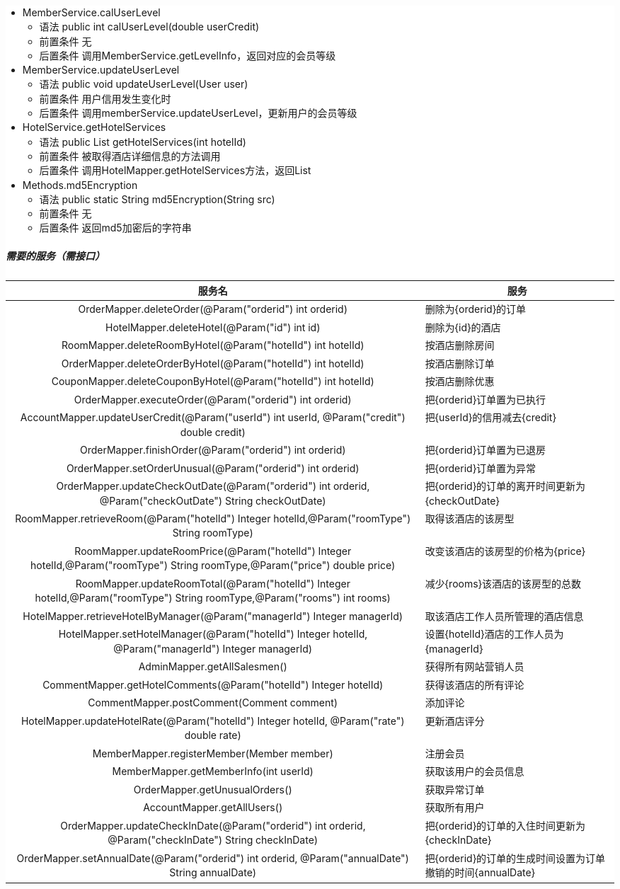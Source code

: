 - MemberService.calUserLevel
    - 语法     public int calUserLevel(double userCredit)    
    - 前置条件  无
    - 后置条件  调用MemberService.getLevelInfo，返回对应的会员等级
- MemberService.updateUserLevel
    - 语法     public void updateUserLevel(User user)  
    - 前置条件  用户信用发生变化时
    - 后置条件  调用memberService.updateUserLevel，更新用户的会员等级    
- HotelService.getHotelServices
    - 语法     public List<ServiceVO> getHotelServices(int hotelId)
    - 前置条件  被取得酒店详细信息的方法调用
    - 后置条件  调用HotelMapper.getHotelServices方法，返回List<ServiceVO>
- Methods.md5Encryption
    - 语法     public static String md5Encryption(String src)
    - 前置条件  无
    - 后置条件  返回md5加密后的字符串          
    
##### 需要的服务（需接口）

|  服务名  |  服务  | 
| :-----: | ----- | 
| OrderMapper.deleteOrder(@Param("orderid") int orderid) | 删除为{orderid}的订单 | 
| HotelMapper.deleteHotel(@Param("id") int id) | 删除为{id}的酒店 |
| RoomMapper.deleteRoomByHotel(@Param("hotelId") int hotelId) | 按酒店删除房间 |
| OrderMapper.deleteOrderByHotel(@Param("hotelId") int hotelId) | 按酒店删除订单 |
| CouponMapper.deleteCouponByHotel(@Param("hotelId") int hotelId) | 按酒店删除优惠 |
| OrderMapper.executeOrder(@Param("orderid") int orderid) | 把{orderid}订单置为已执行 |
| AccountMapper.updateUserCredit(@Param("userId") int userId, @Param("credit") double credit) | 把{userId}的信用减去{credit} |
| OrderMapper.finishOrder(@Param("orderid") int orderid) | 把{orderid}订单置为已退房 |
| OrderMapper.setOrderUnusual(@Param("orderid") int orderid) | 把{orderid}订单置为异常 |
| OrderMapper.updateCheckOutDate(@Param("orderid") int orderid, @Param("checkOutDate") String checkOutDate) | 把{orderid}的订单的离开时间更新为{checkOutDate} |
| RoomMapper.retrieveRoom(@Param("hotelId") Integer hotelId,@Param("roomType") String roomType) | 取得该酒店的该房型 |
| RoomMapper.updateRoomPrice(@Param("hotelId") Integer hotelId,@Param("roomType") String roomType,@Param("price") double price) | 改变该酒店的该房型的价格为{price} |
| RoomMapper.updateRoomTotal(@Param("hotelId") Integer hotelId,@Param("roomType") String roomType,@Param("rooms") int rooms) | 减少{rooms}该酒店的该房型的总数 |
| HotelMapper.retrieveHotelByManager(@Param("managerId") Integer managerId) | 取该酒店工作人员所管理的酒店信息 |
| HotelMapper.setHotelManager(@Param("hotelId") Integer hotelId, @Param("managerId") Integer managerId) | 设置{hotelId}酒店的工作人员为{managerId} |
| AdminMapper.getAllSalesmen() | 获得所有网站营销人员 | 
| CommentMapper.getHotelComments(@Param("hotelId") Integer hotelId) | 获得该酒店的所有评论 |
| CommentMapper.postComment(Comment comment) | 添加评论 |
| HotelMapper.updateHotelRate(@Param("hotelId") Integer hotelId, @Param("rate") double rate) | 更新酒店评分 |
| MemberMapper.registerMember(Member member) | 注册会员 |
| MemberMapper.getMemberInfo(int userId) | 获取该用户的会员信息 |
| OrderMapper.getUnusualOrders() | 获取异常订单 |
| AccountMapper.getAllUsers() | 获取所有用户 |
| OrderMapper.updateCheckInDate(@Param("orderid") int orderid, @Param("checkInDate") String checkInDate) | 把{orderid}的订单的入住时间更新为{checkInDate} |
| OrderMapper.setAnnualDate(@Param("orderid") int orderid, @Param("annualDate") String annualDate) | 把{orderid}的订单的生成时间设置为订单撤销的时间{annualDate} |